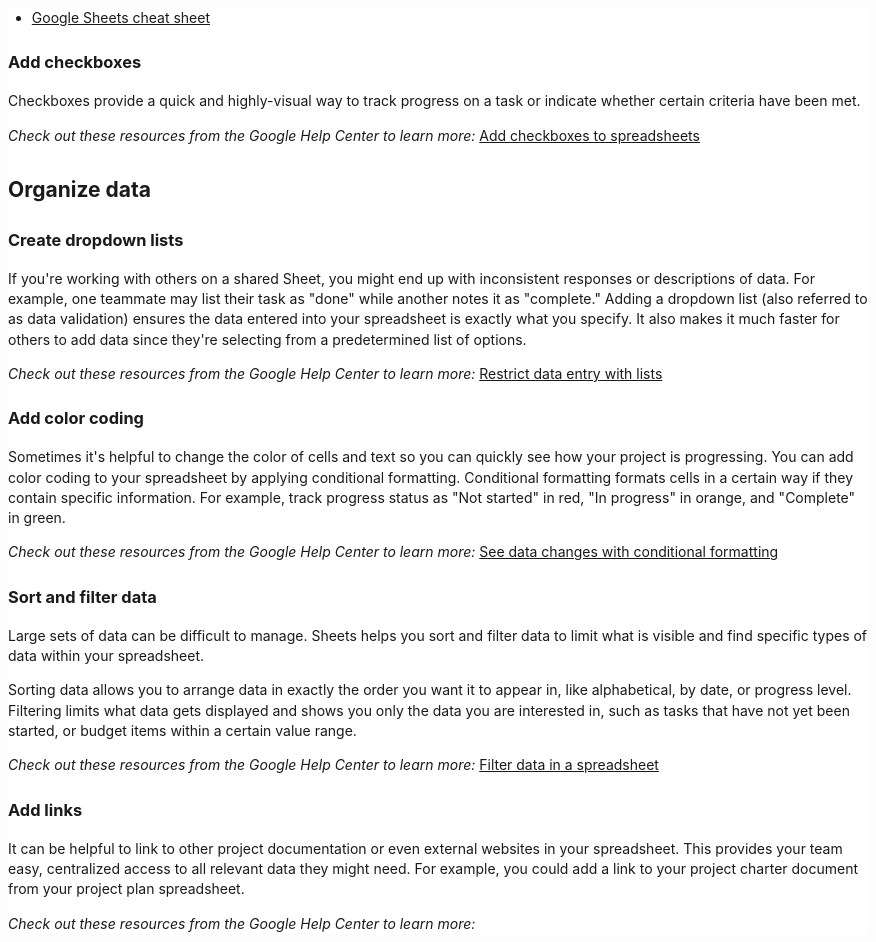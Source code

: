 -   [Google Sheets cheat sheet](https://support.google.com/a/users/answer/9300022?hl=en)

### Add checkboxes

Checkboxes provide a quick and highly-visual way to track progress on a task or indicate whether certain criteria have been met. 

*Check out these resources from the Google Help Center to learn more:*  [Add checkboxes to spreadsheets](https://support.google.com/a/users/answer/9308622?hl=en&ref_topic=9326428)

Organize data
-------------

### Create dropdown lists

If you're working with others on a shared Sheet, you might end up with inconsistent responses or descriptions of data. For example, one teammate may list their task as "done" while another notes it as "complete." Adding a dropdown list (also referred to as data validation) ensures the data entered into your spreadsheet is exactly what you specify. It also makes it much faster for others to add data since they're selecting from a predetermined list of options.

*Check out these resources from the Google Help Center to learn more:* [Restrict data entry with lists](https://support.google.com/a/users/answer/9604139?hl=en#zippy=%2Clearn-how)

### Add color coding

Sometimes it's helpful to change the color of cells and text so you can quickly see how your project is progressing. You can add color coding to your spreadsheet by applying conditional formatting. Conditional formatting formats cells in a certain way if they contain specific information. For example, track progress status as "Not started" in red, "In progress" in orange, and "Complete" in green. 

*Check out these resources from the Google Help Center to learn more:* [See data changes with conditional formatting](https://support.google.com/a/users/answer/9308962?hl=en&ref_topic=9327402)

### Sort and filter data

Large sets of data can be difficult to manage. Sheets helps you sort and filter data to limit what is visible and find specific types of data within your spreadsheet.

Sorting data allows you to arrange data in exactly the order you want it to appear in, like alphabetical, by date, or progress level. Filtering limits what data gets displayed and shows you only the data you are interested in, such as tasks that have not yet been started, or budget items within a certain value range.

*Check out these resources from the Google Help Center to learn more:* [Filter data in a spreadsheet](https://support.google.com/a/users/answer/9308952?hl=en)

### Add links 

It can be helpful to link to other project documentation or even external websites in your spreadsheet. This provides your team easy, centralized access to all relevant data they might need. For example, you could add a link to your project charter document from your project plan spreadsheet.

*Check out these resources from the Google Help Center to learn more:*
